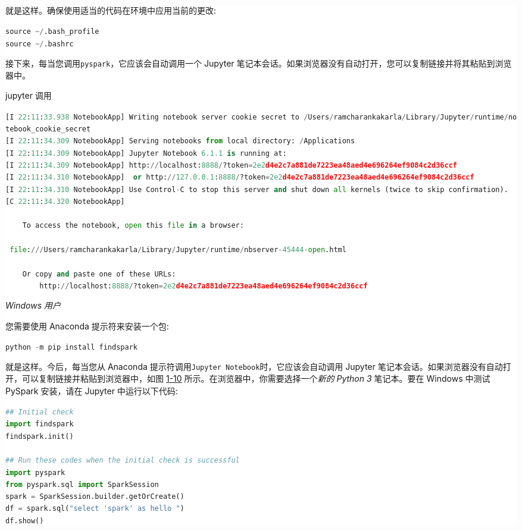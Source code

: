 就是这样。确保使用适当的代码在环境中应用当前的更改:

```py
source ~/.bash_profile
source ~/.bashrc

```

接下来，每当您调用`pyspark`，它应该会自动调用一个 Jupyter 笔记本会话。如果浏览器没有自动打开，您可以复制链接并将其粘贴到浏览器中。

jupyter 调用

```py
[I 22:11:33.938 NotebookApp] Writing notebook server cookie secret to /Users/ramcharankakarla/Library/Jupyter/runtime/notebook_cookie_secret
[I 22:11:34.309 NotebookApp] Serving notebooks from local directory: /Applications
[I 22:11:34.309 NotebookApp] Jupyter Notebook 6.1.1 is running at:
[I 22:11:34.309 NotebookApp] http://localhost:8888/?token=2e2d4e2c7a881de7223ea48aed4e696264ef9084c2d36ccf
[I 22:11:34.310 NotebookApp]  or http://127.0.0.1:8888/?token=2e2d4e2c7a881de7223ea48aed4e696264ef9084c2d36ccf
[I 22:11:34.310 NotebookApp] Use Control-C to stop this server and shut down all kernels (twice to skip confirmation).
[C 22:11:34.320 NotebookApp]

    To access the notebook, open this file in a browser:

 file:///Users/ramcharankakarla/Library/Jupyter/runtime/nbserver-45444-open.html

    Or copy and paste one of these URLs:
        http://localhost:8888/?token=2e2d4e2c7a881de7223ea48aed4e696264ef9084c2d36ccf

```

*Windows 用户*

您需要使用 Anaconda 提示符来安装一个包:

```py
python -m pip install findspark

```

就是这样。今后，每当您从 Anaconda 提示符调用`Jupyter Notebook`时，它应该会自动调用 Jupyter 笔记本会话。如果浏览器没有自动打开，可以复制链接并粘贴到浏览器中，如图 [1-10](#Fig10) 所示。在浏览器中，你需要选择一个*新的 Python 3* 笔记本。要在 Windows 中测试 PySpark 安装，请在 Jupyter 中运行以下代码:

```py
## Initial check
import findspark
findspark.init()

## Run these codes when the initial check is successful
import pyspark
from pyspark.sql import SparkSession
spark = SparkSession.builder.getOrCreate()
df = spark.sql("select 'spark' as hello ")
df.show()

```

